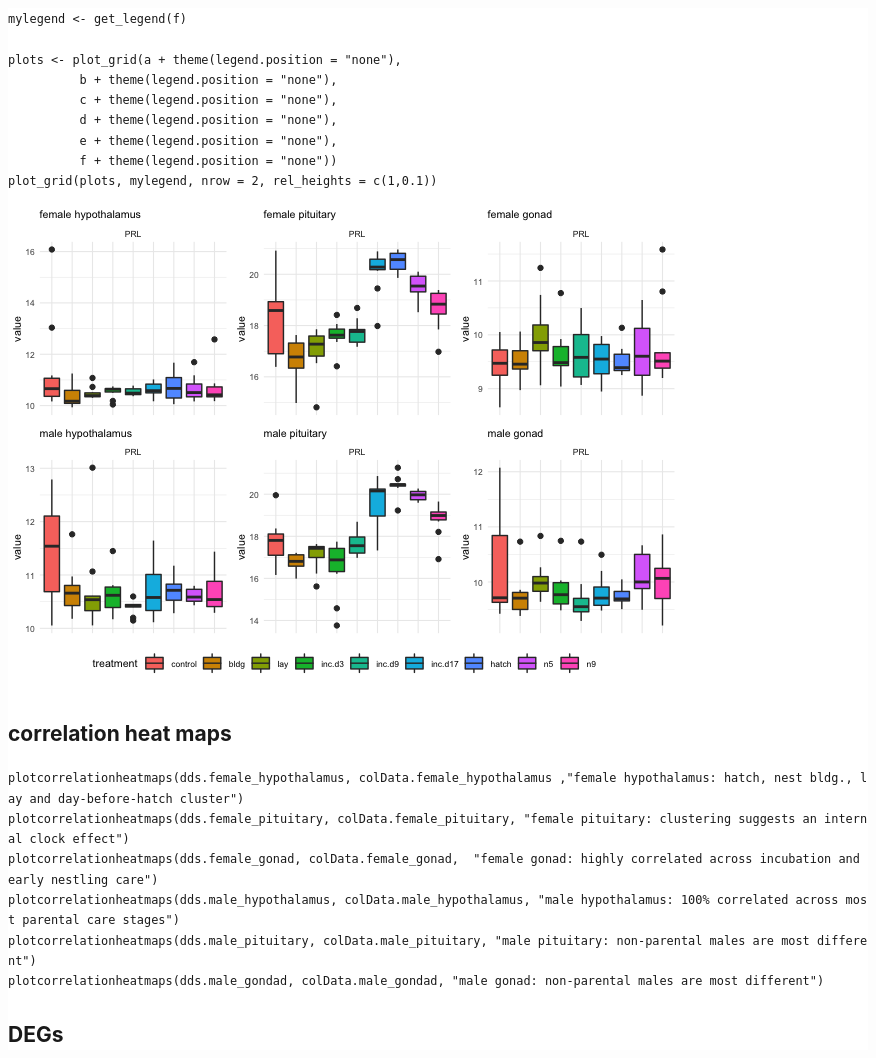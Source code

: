     mylegend <- get_legend(f)

    plots <- plot_grid(a + theme(legend.position = "none"),
              b + theme(legend.position = "none"),
              c + theme(legend.position = "none"),
              d + theme(legend.position = "none"), 
              e + theme(legend.position = "none"),
              f + theme(legend.position = "none"))
    plot_grid(plots, mylegend, nrow = 2, rel_heights = c(1,0.1))

![](../figures/characterization/prolactin-1.png)

correlation heat maps
---------------------

    plotcorrelationheatmaps(dds.female_hypothalamus, colData.female_hypothalamus ,"female hypothalamus: hatch, nest bldg., lay and day-before-hatch cluster")
    plotcorrelationheatmaps(dds.female_pituitary, colData.female_pituitary, "female pituitary: clustering suggests an internal clock effect")
    plotcorrelationheatmaps(dds.female_gonad, colData.female_gonad,  "female gonad: highly correlated across incubation and early nestling care")
    plotcorrelationheatmaps(dds.male_hypothalamus, colData.male_hypothalamus, "male hypothalamus: 100% correlated across most parental care stages")
    plotcorrelationheatmaps(dds.male_pituitary, colData.male_pituitary, "male pituitary: non-parental males are most different")
    plotcorrelationheatmaps(dds.male_gondad, colData.male_gondad, "male gonad: non-parental males are most different")

DEGs
----
